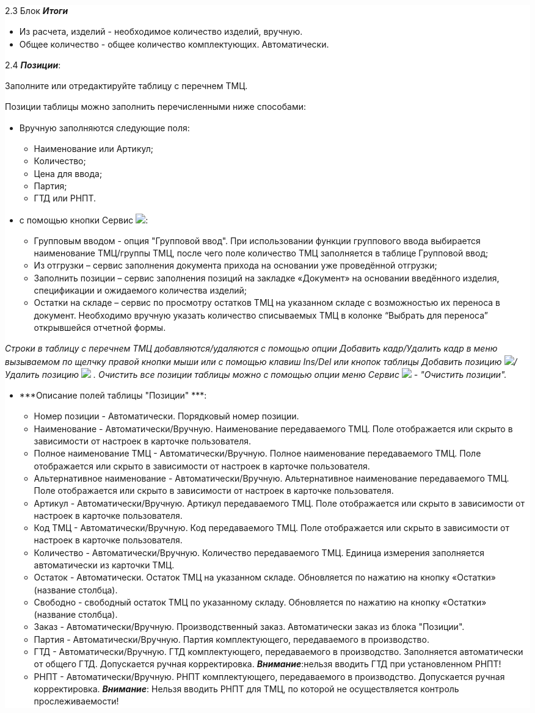 2.3 Блок ***Итоги***

* Из расчета, изделий - необходимое количество изделий, вручную.
* Общее количество - общее количество комплектующих. Автоматически.

2.4 ***Позиции***:

Заполните или отредактируйте таблицу с перечнем ТМЦ. 

Позиции таблицы можно заполнить перечисленными ниже способами:

* Вручную заполняются следующие поля:

    * Наименование или Артикул;
    * Количество;
    * Цена для ввода;
    * Партия;
    * ГТД или РНПТ.

    
* с помощью кнопки Сервис ![](topic:SCM.AddFiles.Buttons.Btn_Services.png):

    * Групповым вводом - опция "Групповой ввод".  При использовании функции группового ввода выбирается наименование ТМЦ/группы ТМЦ, после чего поле количество ТМЦ заполняется в таблице Групповой ввод;
    * Из отгрузки – сервис заполнения документа прихода на основании уже проведённой отгрузки;
    * Заполнить позиции – сервис заполнения позиций на закладке «Документ» на основании введённого изделия, спецификации и ожидаемого количества изделий;
    * Остатки на складе – сервис по просмотру остатков ТМЦ на указанном складе с возможностью их переноса в документ. Необходимо вручную указать количество списываемых ТМЦ в колонке “Выбрать для переноса” открывшейся отчетной формы.


*Строки в таблицу с перечнем ТМЦ добавляются/удаляются с помощью опции Добавить кадр/Удалить кадр в меню вызываемом по щелчку правой кнопки мыши или с помощью клавиш Ins/Del или кнопок таблицы Добавить позицию ![](topic:.УЦП.AddFiles.Btn_Addtab.png)/ Удалить позицию ![](topic:SCM.AddFiles.Buttons.Btn_Del_tab.png) . Очистить  все позиции таблицы можно с помощью опции меню  Сервис ![](topic:SCM.AddFiles.Buttons.Btn_Services.png) - "Очистить позиции".*

* ***Описание полей таблицы "Позиции" ***:

    * Номер позиции - Автоматически. Порядковый номер позиции.
    * Наименование - Автоматически/Вручную. Наименование передаваемого ТМЦ. Поле отображается или скрыто в зависимости от настроек в карточке пользователя.
    * Полное наименование ТМЦ -  Автоматически/Вручную. Полное наименование передаваемого ТМЦ. Поле отображается или скрыто в зависимости от настроек в карточке пользователя.
    * Альтернативное наименование - Автоматически/Вручную. Альтернативное наименование передаваемого ТМЦ. Поле отображается или скрыто в зависимости от настроек в карточке пользователя.
    * Артикул -  Автоматически/Вручную. Артикул передаваемого ТМЦ. Поле отображается или скрыто в зависимости от настроек в карточке пользователя.
    * Код ТМЦ - Автоматически/Вручную. Код передаваемого ТМЦ. Поле отображается или скрыто в зависимости от настроек в карточке пользователя.
    * Количество - Автоматически/Вручную. Количество передаваемого ТМЦ. Единица измерения заполняется автоматически из карточки ТМЦ.
    * Остаток - Автоматически. Остаток ТМЦ на указанном складе. Обновляется по нажатию на кнопку «Остатки» (название столбца).
    * Свободно - свободный остаток ТМЦ по указанному складу. Обновляется по нажатию на кнопку «Остатки» (название столбца).
    * Заказ - Автоматически/Вручную. Производственный заказ. Автоматически заказ из блока "Позиции".
    * Партия - Автоматически/Вручную. Партия комплектующего, передаваемого в производство.
    * ГТД - Автоматически/Вручную. ГТД комплектующего, передаваемого в производство. Заполняется автоматически от общего ГТД. Допускается ручная корректировка. ***Внимание***:нельзя вводить ГТД при установленном РНПТ!
    * РНПТ - Автоматически/Вручную. РНПТ комплектующего, передаваемого в производство. Допускается ручная корректировка. ***Внимание***: Нельзя вводить РНПТ для ТМЦ, по которой не осуществляется контроль прослеживаемости!
